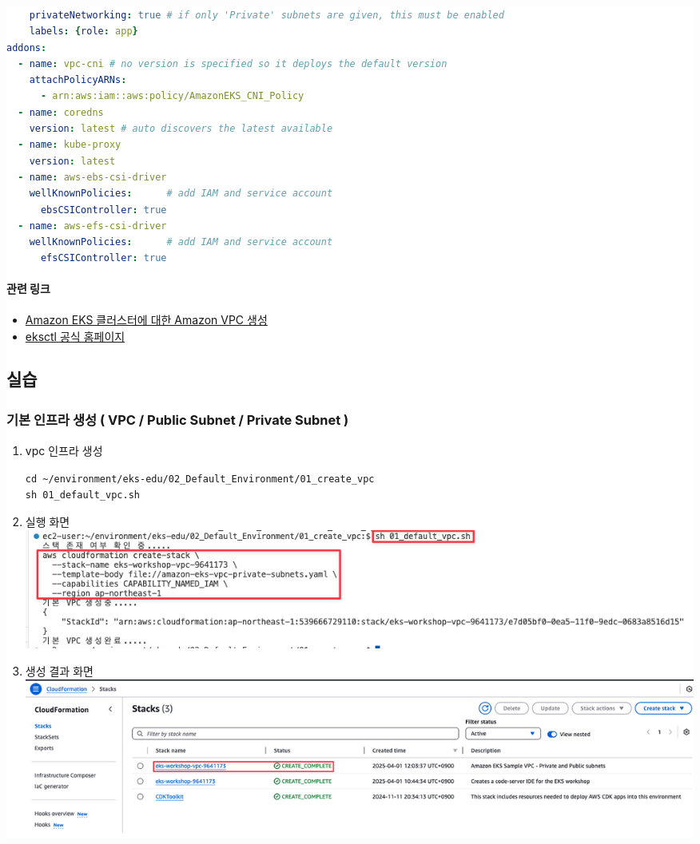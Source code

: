    ```yaml
       privateNetworking: true # if only 'Private' subnets are given, this must be enabled
       labels: {role: app}
   addons:
     - name: vpc-cni # no version is specified so it deploys the default version
       attachPolicyARNs:
         - arn:aws:iam::aws:policy/AmazonEKS_CNI_Policy
     - name: coredns
       version: latest # auto discovers the latest available
     - name: kube-proxy
       version: latest
     - name: aws-ebs-csi-driver
       wellKnownPolicies:      # add IAM and service account
         ebsCSIController: true
     - name: aws-efs-csi-driver
       wellKnownPolicies:      # add IAM and service account  
         efsCSIController: true
   ```

#### 관련 링크

- [Amazon EKS 클러스터에 대한 Amazon VPC 생성](https://docs.aws.amazon.com/ko_kr/eks/latest/userguide/creating-a-vpc.html)
- [eksctl 공식 홈페이지](https://eksctl.io/)

## 실습

### 기본 인프라 생성 ( VPC / Public Subnet / Private Subnet )

1. vpc 인프라 생성
   ```shell
   cd ~/environment/eks-edu/02_Default_Environment/01_create_vpc
   sh 01_default_vpc.sh
   ```

2. 실행 화면
   ![1743477021002](image/creating_vpc_infra.png)

3. 생성 결과 화면
   ![1743477100419](image/result_vpc_infra.png)

